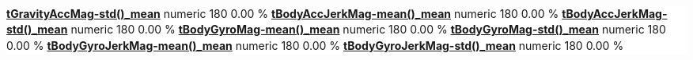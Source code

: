 <td align="left"></td>
</tr>
<tr class="even">
<td align="left"></td>
<td align="left"><strong><a href="#tgravityaccmag-std_mean">tGravityAccMag-std()_mean</a></strong></td>
<td align="left">numeric</td>
<td align="right">180</td>
<td align="center">0.00 %</td>
<td align="left"></td>
</tr>
<tr class="odd">
<td align="left"></td>
<td align="left"><strong><a href="#tbodyaccjerkmag-mean_mean">tBodyAccJerkMag-mean()_mean</a></strong></td>
<td align="left">numeric</td>
<td align="right">180</td>
<td align="center">0.00 %</td>
<td align="left"></td>
</tr>
<tr class="even">
<td align="left"></td>
<td align="left"><strong><a href="#tbodyaccjerkmag-std_mean">tBodyAccJerkMag-std()_mean</a></strong></td>
<td align="left">numeric</td>
<td align="right">180</td>
<td align="center">0.00 %</td>
<td align="left"></td>
</tr>
<tr class="odd">
<td align="left"></td>
<td align="left"><strong><a href="#tbodygyromag-mean_mean">tBodyGyroMag-mean()_mean</a></strong></td>
<td align="left">numeric</td>
<td align="right">180</td>
<td align="center">0.00 %</td>
<td align="left"></td>
</tr>
<tr class="even">
<td align="left"></td>
<td align="left"><strong><a href="#tbodygyromag-std_mean">tBodyGyroMag-std()_mean</a></strong></td>
<td align="left">numeric</td>
<td align="right">180</td>
<td align="center">0.00 %</td>
<td align="left"></td>
</tr>
<tr class="odd">
<td align="left"></td>
<td align="left"><strong><a href="#tbodygyrojerkmag-mean_mean">tBodyGyroJerkMag-mean()_mean</a></strong></td>
<td align="left">numeric</td>
<td align="right">180</td>
<td align="center">0.00 %</td>
<td align="left"></td>
</tr>
<tr class="even">
<td align="left"></td>
<td align="left"><strong><a href="#tbodygyrojerkmag-std_mean">tBodyGyroJerkMag-std()_mean</a></strong></td>
<td align="left">numeric</td>
<td align="right">180</td>
<td align="center">0.00 %</td>
<td align="left"></td>
</tr>